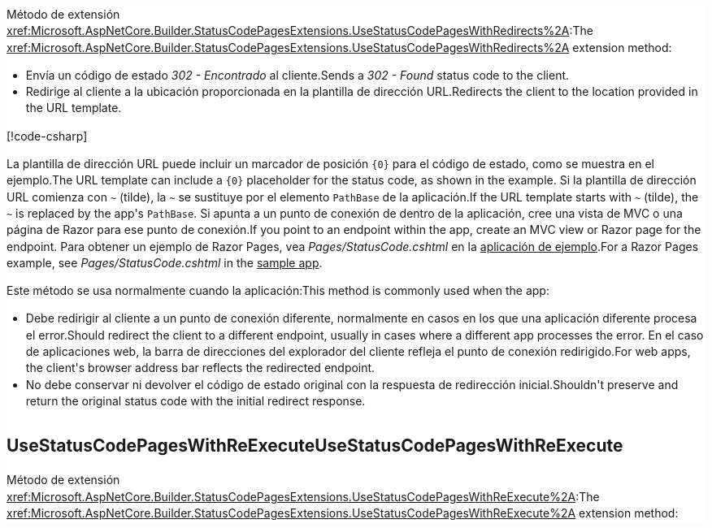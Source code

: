 <span data-ttu-id="9fb99-311">Método de extensión <xref:Microsoft.AspNetCore.Builder.StatusCodePagesExtensions.UseStatusCodePagesWithRedirects%2A>:</span><span class="sxs-lookup"><span data-stu-id="9fb99-311">The <xref:Microsoft.AspNetCore.Builder.StatusCodePagesExtensions.UseStatusCodePagesWithRedirects%2A> extension method:</span></span>

* <span data-ttu-id="9fb99-312">Envía un código de estado *302 - Encontrado* al cliente.</span><span class="sxs-lookup"><span data-stu-id="9fb99-312">Sends a *302 - Found* status code to the client.</span></span>
* <span data-ttu-id="9fb99-313">Redirige al cliente a la ubicación proporcionada en la plantilla de dirección URL.</span><span class="sxs-lookup"><span data-stu-id="9fb99-313">Redirects the client to the location provided in the URL template.</span></span>

[!code-csharp[](error-handling/samples/2.x/ErrorHandlingSample/Startup.cs?name=snippet_StatusCodePagesWithRedirect)]

<span data-ttu-id="9fb99-314">La plantilla de dirección URL puede incluir un marcador de posición `{0}` para el código de estado, como se muestra en el ejemplo.</span><span class="sxs-lookup"><span data-stu-id="9fb99-314">The URL template can include a `{0}` placeholder for the status code, as shown in the example.</span></span> <span data-ttu-id="9fb99-315">Si la plantilla de dirección URL comienza con `~` (tilde), la `~` se sustituye por el elemento `PathBase` de la aplicación.</span><span class="sxs-lookup"><span data-stu-id="9fb99-315">If the URL template starts with `~` (tilde), the `~` is replaced by the app's `PathBase`.</span></span> <span data-ttu-id="9fb99-316">Si apunta a un punto de conexión de dentro de la aplicación, cree una vista de MVC o una página de Razor para ese punto de conexión.</span><span class="sxs-lookup"><span data-stu-id="9fb99-316">If you point to an endpoint within the app, create an MVC view or Razor page for the endpoint.</span></span> <span data-ttu-id="9fb99-317">Para obtener un ejemplo de Razor Pages, vea *Pages/StatusCode.cshtml* en la [aplicación de ejemplo](https://github.com/dotnet/AspNetCore.Docs/tree/master/aspnetcore/fundamentals/error-handling/samples).</span><span class="sxs-lookup"><span data-stu-id="9fb99-317">For a Razor Pages example, see *Pages/StatusCode.cshtml* in the [sample app](https://github.com/dotnet/AspNetCore.Docs/tree/master/aspnetcore/fundamentals/error-handling/samples).</span></span>

<span data-ttu-id="9fb99-318">Este método se usa normalmente cuando la aplicación:</span><span class="sxs-lookup"><span data-stu-id="9fb99-318">This method is commonly used when the app:</span></span>

* <span data-ttu-id="9fb99-319">Debe redirigir al cliente a un punto de conexión diferente, normalmente en casos en los que una aplicación diferente procesa el error.</span><span class="sxs-lookup"><span data-stu-id="9fb99-319">Should redirect the client to a different endpoint, usually in cases where a different app processes the error.</span></span> <span data-ttu-id="9fb99-320">En el caso de aplicaciones web, la barra de direcciones del explorador del cliente refleja el punto de conexión redirigido.</span><span class="sxs-lookup"><span data-stu-id="9fb99-320">For web apps, the client's browser address bar reflects the redirected endpoint.</span></span>
* <span data-ttu-id="9fb99-321">No debe conservar ni devolver el código de estado original con la respuesta de redirección inicial.</span><span class="sxs-lookup"><span data-stu-id="9fb99-321">Shouldn't preserve and return the original status code with the initial redirect response.</span></span>

## <a name="usestatuscodepageswithreexecute"></a><span data-ttu-id="9fb99-322">UseStatusCodePagesWithReExecute</span><span class="sxs-lookup"><span data-stu-id="9fb99-322">UseStatusCodePagesWithReExecute</span></span>

<span data-ttu-id="9fb99-323">Método de extensión <xref:Microsoft.AspNetCore.Builder.StatusCodePagesExtensions.UseStatusCodePagesWithReExecute%2A>:</span><span class="sxs-lookup"><span data-stu-id="9fb99-323">The <xref:Microsoft.AspNetCore.Builder.StatusCodePagesExtensions.UseStatusCodePagesWithReExecute%2A> extension method:</span></span>
